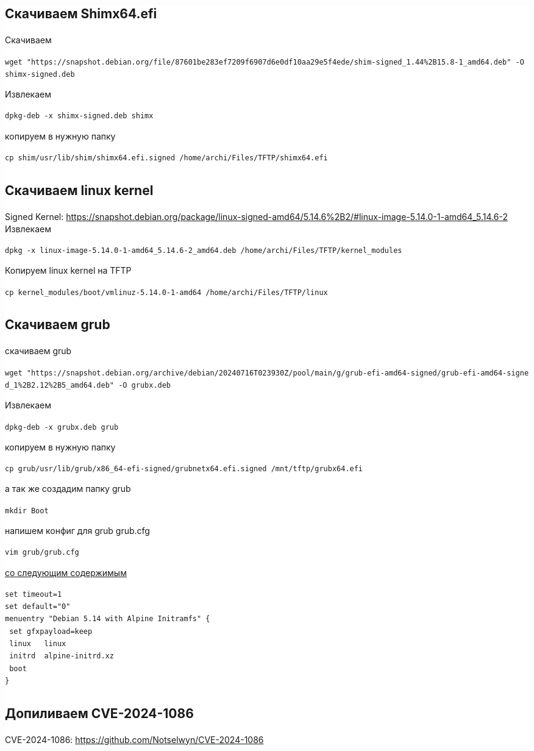 ## Скачиваем Shimx64.efi
Скачиваем
```
wget "https://snapshot.debian.org/file/87601be283ef7209f6907d6e0df10aa29e5f4ede/shim-signed_1.44%2B15.8-1_amd64.deb" -O shimx-signed.deb
```
Извлекаем
```
dpkg-deb -x shimx-signed.deb shimx
```
копируем в нужную папку
```
cp shim/usr/lib/shim/shimx64.efi.signed /home/archi/Files/TFTP/shimx64.efi
```
## Скачиваем linux kernel
Signed Kernel: https://snapshot.debian.org/package/linux-signed-amd64/5.14.6%2B2/#linux-image-5.14.0-1-amd64_5.14.6-2
Извлекаем
```
dpkg -x linux-image-5.14.0-1-amd64_5.14.6-2_amd64.deb /home/archi/Files/TFTP/kernel_modules
```
Копируем linux kernel на TFTP
```
cp kernel_modules/boot/vmlinuz-5.14.0-1-amd64 /home/archi/Files/TFTP/linux
```
## Скачиваем grub
скачиваем grub
```
wget "https://snapshot.debian.org/archive/debian/20240716T023930Z/pool/main/g/grub-efi-amd64-signed/grub-efi-amd64-signed_1%2B2.12%2B5_amd64.deb" -O grubx.deb
```
Извлекаем
```
dpkg-deb -x grubx.deb grub
```
копируем в нужную папку
```
cp grub/usr/lib/grub/x86_64-efi-signed/grubnetx64.efi.signed /mnt/tftp/grubx64.efi
```
а так же создадим папку grub
```
mkdir Boot
```
напишем конфиг для grub grub.cfg
```
vim grub/grub.cfg
```
[со следующим содержимым](grub/grub.cfg)
```
set timeout=1
set default="0"
menuentry "Debian 5.14 with Alpine Initramfs" {
 set gfxpayload=keep
 linux   linux
 initrd  alpine-initrd.xz
 boot
}
```
## Допиливаем CVE-2024-1086
CVE-2024-1086: https://github.com/Notselwyn/CVE-2024-1086
